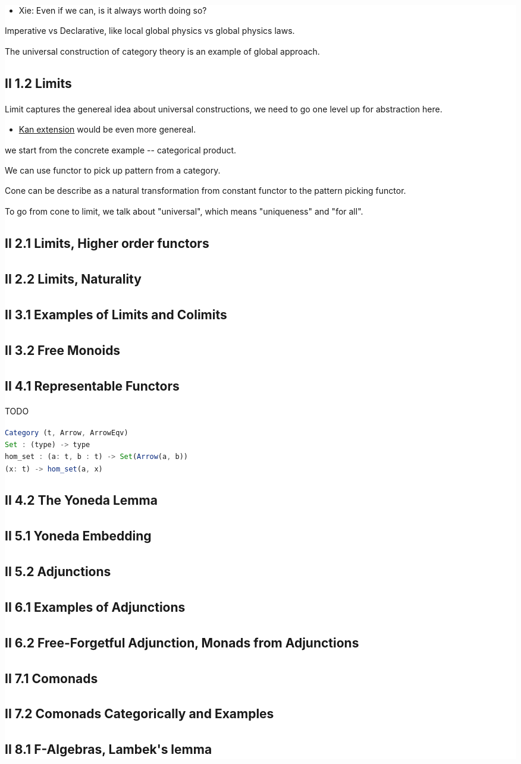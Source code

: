 - Xie: Even if we can, is it always worth doing so?

Imperative vs Declarative, like local global physics vs global physics laws.

The universal construction of category theory is an example of global approach.

## II 1.2 Limits

Limit captures the genereal idea about universal constructions,
we need to go one level up for abstraction here.

- [Kan extension](https://en.wikipedia.org/wiki/Kan_extension) would be even more genereal.

we start from the concrete example -- categorical product.

We can use functor to pick up pattern from a category.

Cone can be describe as a natural transformation
from constant functor to the pattern picking functor.

To go from cone to limit, we talk about "universal",
which means "uniqueness" and "for all".

## II 2.1 Limits, Higher order functors



## II 2.2 Limits, Naturality



## II 3.1 Examples of Limits and Colimits



## II 3.2 Free Monoids



## II 4.1 Representable Functors

TODO

``` js
Category (t, Arrow, ArrowEqv)
Set : (type) -> type
hom_set : (a: t, b : t) -> Set(Arrow(a, b))
(x: t) -> hom_set(a, x)
```

## II 4.2 The Yoneda Lemma
## II 5.1 Yoneda Embedding
## II 5.2 Adjunctions
## II 6.1 Examples of Adjunctions
## II 6.2 Free-Forgetful Adjunction, Monads from Adjunctions
## II 7.1 Comonads
## II 7.2 Comonads Categorically and Examples
## II 8.1 F-Algebras, Lambek's lemma